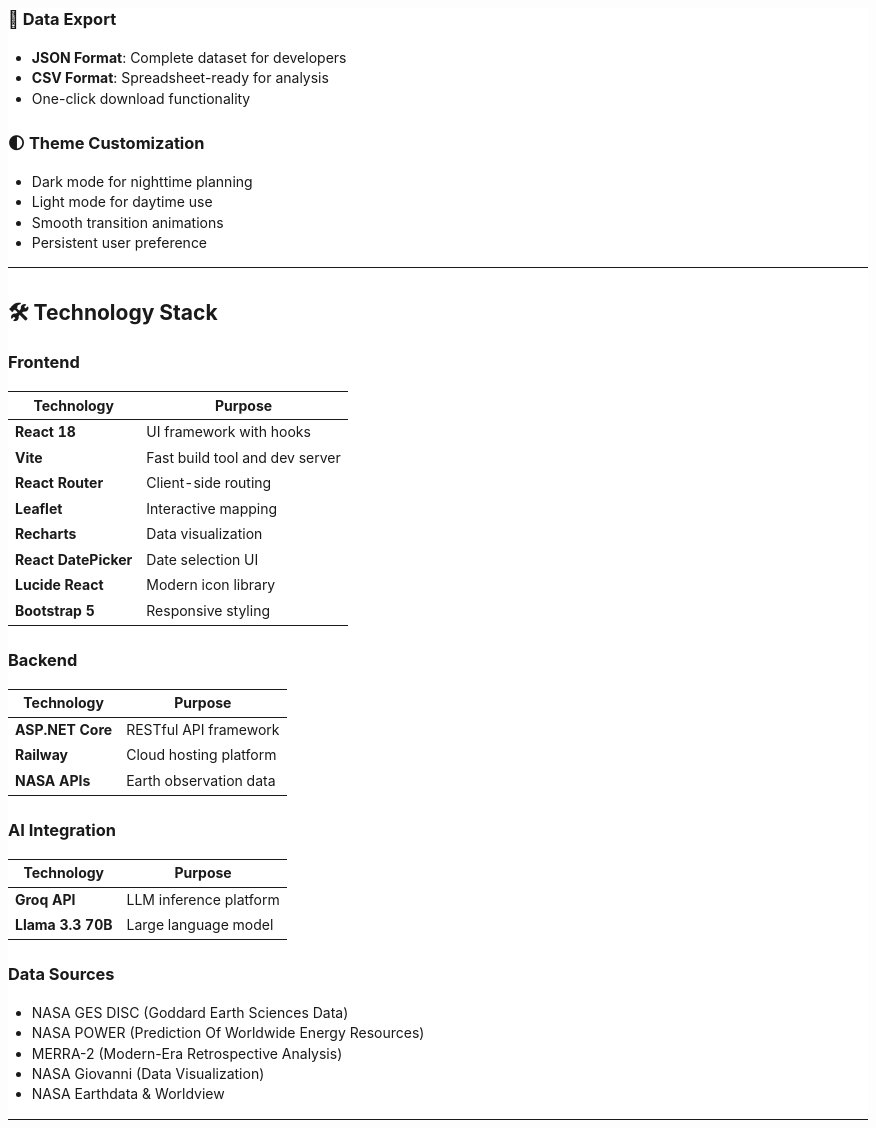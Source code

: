 ### 💾 **Data Export**
- **JSON Format**: Complete dataset for developers
- **CSV Format**: Spreadsheet-ready for analysis
- One-click download functionality

### 🌓 **Theme Customization**
- Dark mode for nighttime planning
- Light mode for daytime use
- Smooth transition animations
- Persistent user preference

---

## 🛠️ Technology Stack

### **Frontend**
| Technology | Purpose |
|------------|---------|
| **React 18** | UI framework with hooks |
| **Vite** | Fast build tool and dev server |
| **React Router** | Client-side routing |
| **Leaflet** | Interactive mapping |
| **Recharts** | Data visualization |
| **React DatePicker** | Date selection UI |
| **Lucide React** | Modern icon library |
| **Bootstrap 5** | Responsive styling |

### **Backend**
| Technology | Purpose |
|------------|---------|
| **ASP.NET Core** | RESTful API framework |
| **Railway** | Cloud hosting platform |
| **NASA APIs** | Earth observation data |

### **AI Integration**
| Technology | Purpose |
|------------|---------|
| **Groq API** | LLM inference platform |
| **Llama 3.3 70B** | Large language model |

### **Data Sources**
- NASA GES DISC (Goddard Earth Sciences Data)
- NASA POWER (Prediction Of Worldwide Energy Resources)
- MERRA-2 (Modern-Era Retrospective Analysis)
- NASA Giovanni (Data Visualization)
- NASA Earthdata & Worldview

---